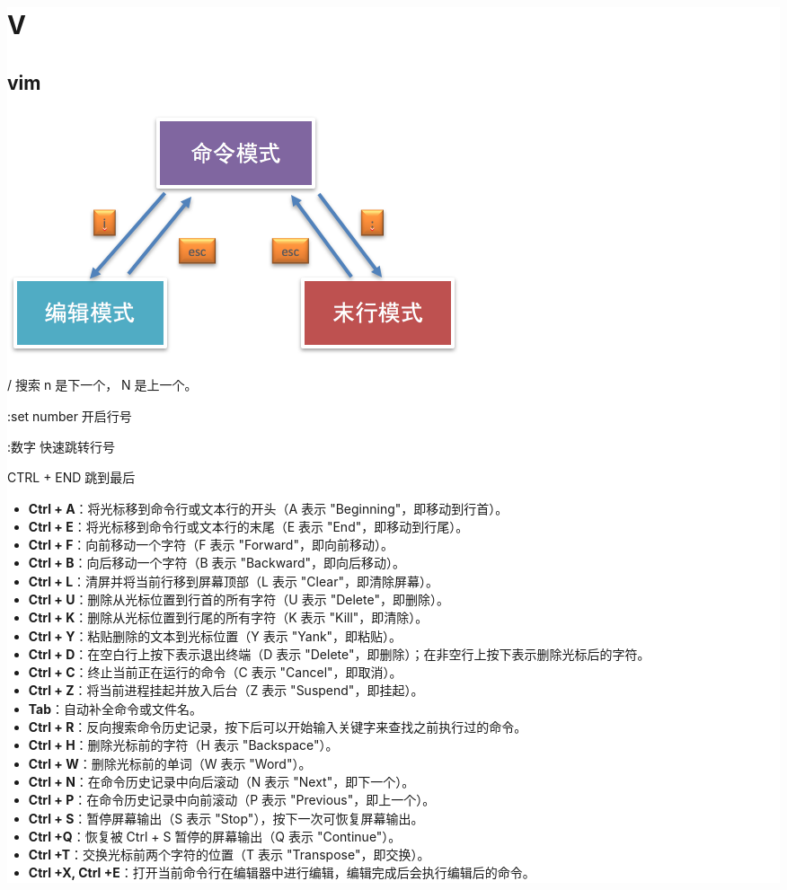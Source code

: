 
# V

## vim

<img src="img/Linux命令/vim工作模式.png" alt="ssh命令" style="zoom:50%;" />

/ 搜索  n 是下一个， N 是上一个。

:set number 开启行号

:数字 快速跳转行号

CTRL + END 跳到最后

- **Ctrl + A**：将光标移到命令行或文本行的开头（A 表示 "Beginning"，即移动到行首）。
- **Ctrl + E**：将光标移到命令行或文本行的末尾（E 表示 "End"，即移动到行尾）。
- **Ctrl + F**：向前移动一个字符（F 表示 "Forward"，即向前移动）。
- **Ctrl + B**：向后移动一个字符（B 表示 "Backward"，即向后移动）。
- **Ctrl + L**：清屏并将当前行移到屏幕顶部（L 表示 "Clear"，即清除屏幕）。
- **Ctrl + U**：删除从光标位置到行首的所有字符（U 表示 "Delete"，即删除）。
- **Ctrl + K**：删除从光标位置到行尾的所有字符（K 表示 "Kill"，即清除）。
- **Ctrl + Y**：粘贴删除的文本到光标位置（Y 表示 "Yank"，即粘贴）。
- **Ctrl + D**：在空白行上按下表示退出终端（D 表示 "Delete"，即删除）；在非空行上按下表示删除光标后的字符。
- **Ctrl + C**：终止当前正在运行的命令（C 表示 "Cancel"，即取消）。
- **Ctrl + Z**：将当前进程挂起并放入后台（Z 表示 "Suspend"，即挂起）。
- **Tab**：自动补全命令或文件名。
- **Ctrl + R**：反向搜索命令历史记录，按下后可以开始输入关键字来查找之前执行过的命令。
- **Ctrl + H**：删除光标前的字符（H 表示 "Backspace"）。
- **Ctrl + W**：删除光标前的单词（W 表示 "Word"）。
- **Ctrl + N**：在命令历史记录中向后滚动（N 表示 "Next"，即下一个）。
- **Ctrl + P**：在命令历史记录中向前滚动（P 表示 "Previous"，即上一个）。
- **Ctrl + S**：暂停屏幕输出（S 表示 "Stop"），按下一次可恢复屏幕输出。
- **Ctrl +Q**：恢复被 Ctrl + S 暂停的屏幕输出（Q 表示 "Continue"）。
- **Ctrl +T**：交换光标前两个字符的位置（T 表示 "Transpose"，即交换）。
- **Ctrl +X, Ctrl +E**：打开当前命令行在编辑器中进行编辑，编辑完成后会执行编辑后的命令。
